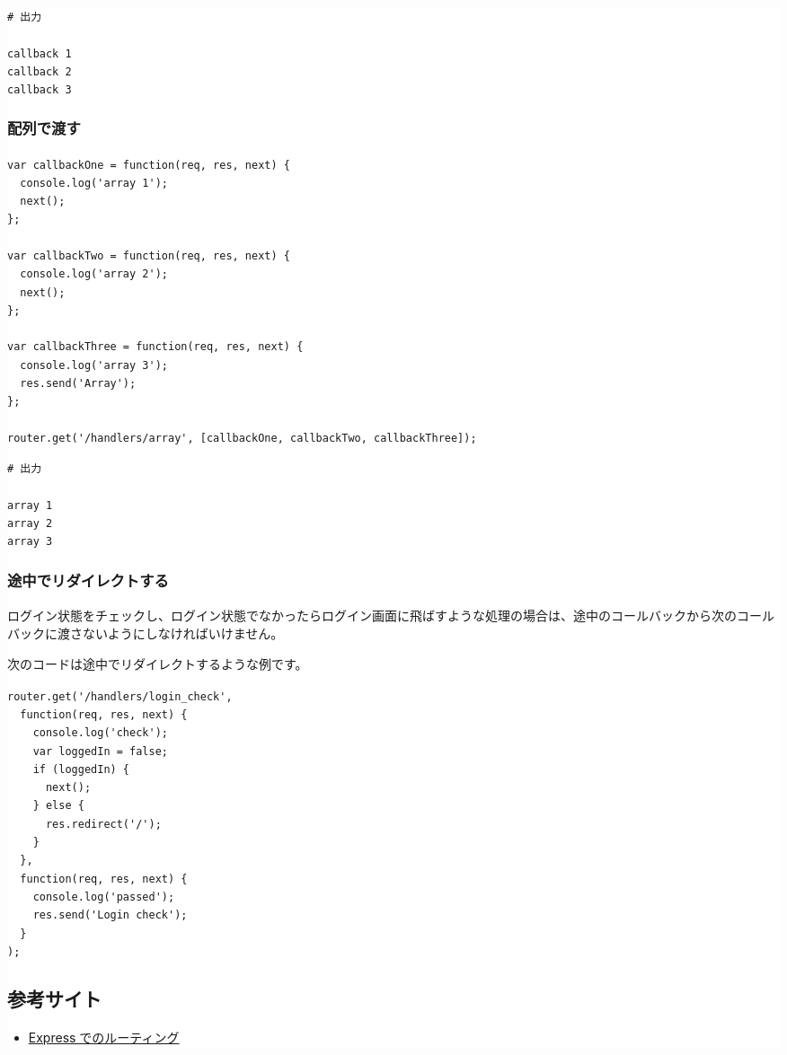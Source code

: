 ```shell.prettyprint
# 出力

callback 1
callback 2
callback 3
```

<h3>配列で渡す</h3>

```js.prettyprint
var callbackOne = function(req, res, next) {
  console.log('array 1');
  next();
};

var callbackTwo = function(req, res, next) {
  console.log('array 2');
  next();
};

var callbackThree = function(req, res, next) {
  console.log('array 3');
  res.send('Array');
};

router.get('/handlers/array', [callbackOne, callbackTwo, callbackThree]);
```

```shell.prettyprint
# 出力

array 1
array 2
array 3
```

<h3>途中でリダイレクトする</h3>

ログイン状態をチェックし、ログイン状態でなかったらログイン画面に飛ばすような処理の場合は、途中のコールバックから次のコールバックに渡さないようにしなければいけません。  
  
次のコードは途中でリダイレクトするような例です。  

```js.prettyprint
router.get('/handlers/login_check',
  function(req, res, next) {
    console.log('check');
    var loggedIn = false;
    if (loggedIn) {
      next();
    } else {
      res.redirect('/');
    }
  },
  function(req, res, next) {
    console.log('passed');
    res.send('Login check');
  }
);
```

<h2 id="reference">参考サイト</h2>

- [Express でのルーティング](https://expressjs.com/ja/guide/routing.html)
